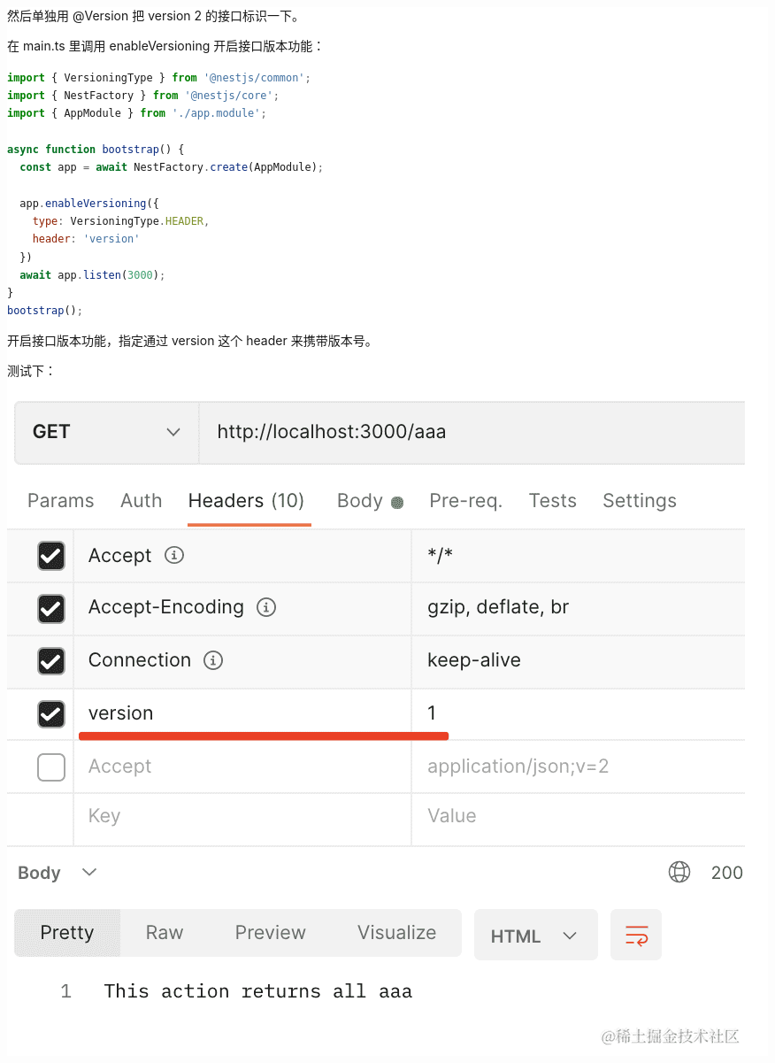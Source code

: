 然后单独用 @Version 把 version 2 的接口标识一下。

在 main.ts 里调用 enableVersioning 开启接口版本功能：

```javascript
import { VersioningType } from '@nestjs/common';
import { NestFactory } from '@nestjs/core';
import { AppModule } from './app.module';

async function bootstrap() {
  const app = await NestFactory.create(AppModule);

  app.enableVersioning({
    type: VersioningType.HEADER,
    header: 'version'
  })
  await app.listen(3000);
}
bootstrap();
```

开启接口版本功能，指定通过 version 这个 header 来携带版本号。

测试下：

![](18-接口如何实现多版本共存.assets/5ceb66b0e2054af1b380f3941dabf294tplv-k3u1fbpfcp-jj-mark0000q75.png)
